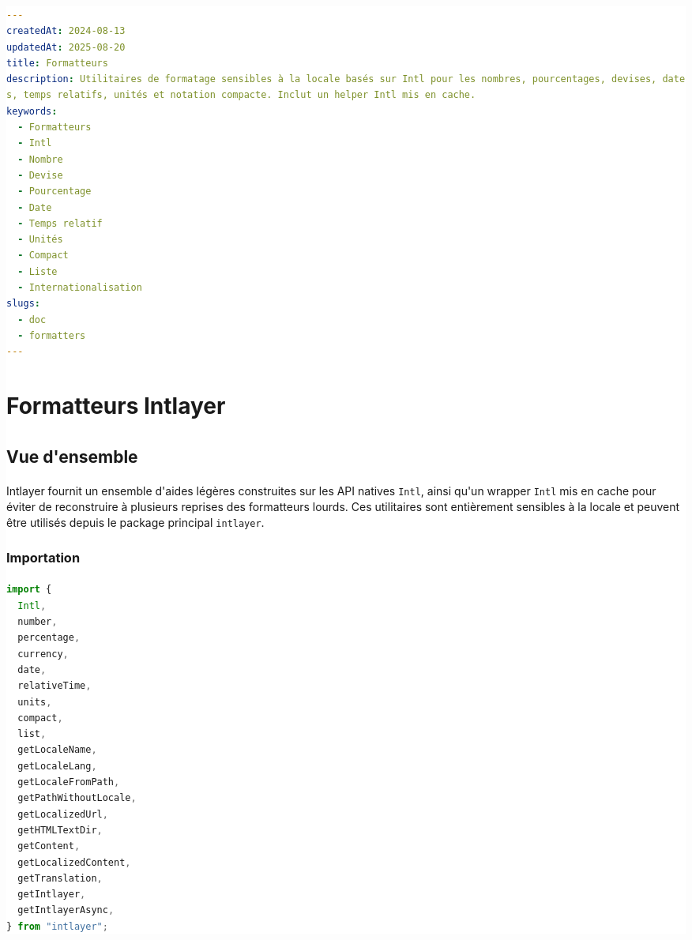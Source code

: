 ```yaml
---
createdAt: 2024-08-13
updatedAt: 2025-08-20
title: Formatteurs
description: Utilitaires de formatage sensibles à la locale basés sur Intl pour les nombres, pourcentages, devises, dates, temps relatifs, unités et notation compacte. Inclut un helper Intl mis en cache.
keywords:
  - Formatteurs
  - Intl
  - Nombre
  - Devise
  - Pourcentage
  - Date
  - Temps relatif
  - Unités
  - Compact
  - Liste
  - Internationalisation
slugs:
  - doc
  - formatters
---
```


# Formatteurs Intlayer

## Vue d'ensemble

Intlayer fournit un ensemble d'aides légères construites sur les API natives `Intl`, ainsi qu'un wrapper `Intl` mis en cache pour éviter de reconstruire à plusieurs reprises des formatteurs lourds. Ces utilitaires sont entièrement sensibles à la locale et peuvent être utilisés depuis le package principal `intlayer`.

### Importation

```ts
import {
  Intl,
  number,
  percentage,
  currency,
  date,
  relativeTime,
  units,
  compact,
  list,
  getLocaleName,
  getLocaleLang,
  getLocaleFromPath,
  getPathWithoutLocale,
  getLocalizedUrl,
  getHTMLTextDir,
  getContent,
  getLocalizedContent,
  getTranslation,
  getIntlayer,
  getIntlayerAsync,
} from "intlayer";
```

